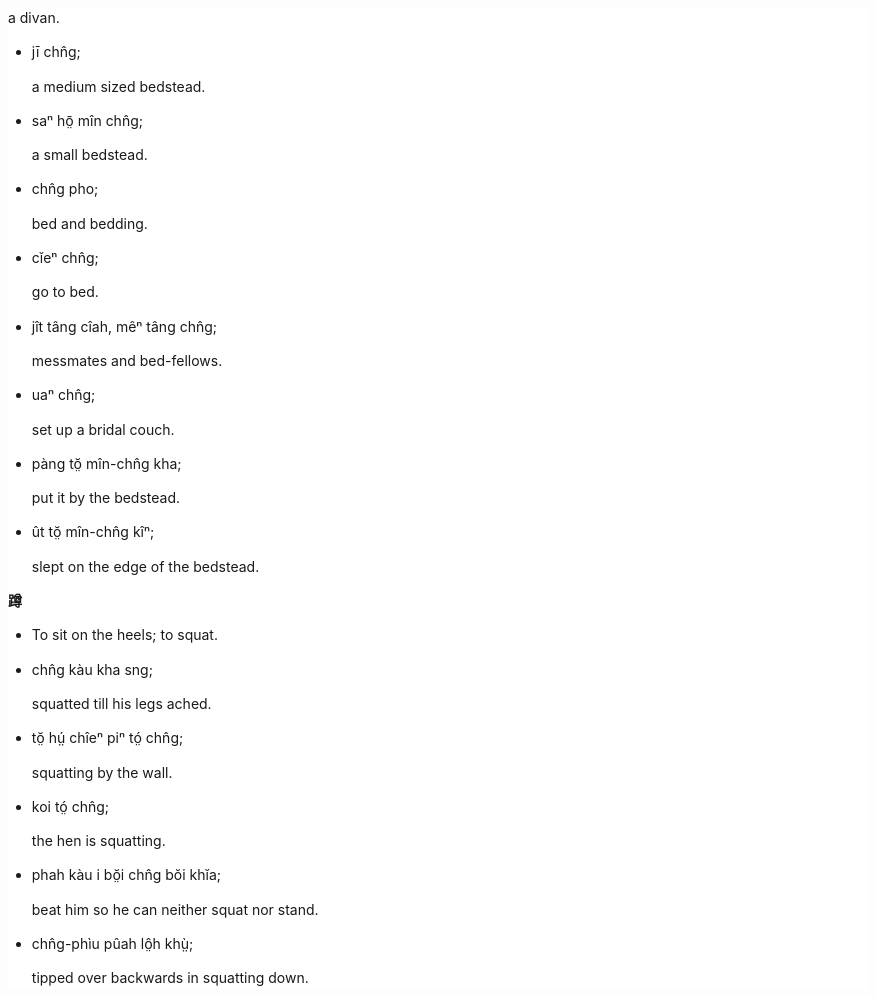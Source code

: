   a divan.

- jī chn̂g;

  a medium sized bedstead.

- saⁿ hō̤ mîn chn̂g;

  a small bedstead.

- chn̂g pho;

  bed and bedding.

- cĭeⁿ chn̂g;

  go to bed.

- jît tâng cîah, mêⁿ tâng chn̂g;

  messmates and bed-fellows.

- uaⁿ chn̂g;

  set up a bridal couch.

- pàng tŏ̤ mîn-chn̂g kha;

  put it by the bedstead.

- ût tŏ̤ mîn-chn̂g kîⁿ;

  slept on the edge of the bedstead.

**蹲**
- To sit on the heels; to squat.

- chn̂g kàu kha sng;

  squatted till his legs ached.

- tŏ̤ hṳ́ chîeⁿ piⁿ tó̤ chn̂g;

  squatting by the wall.

- koi tó̤ chn̂g;

  the hen is squatting.

- phah kàu i bŏ̤i chn̂g bŏi khĭa;

  beat him so he can neither squat nor stand.

- chn̂g-phìu pûah lô̤h khṳ̀;

  tipped over backwards in squatting down.